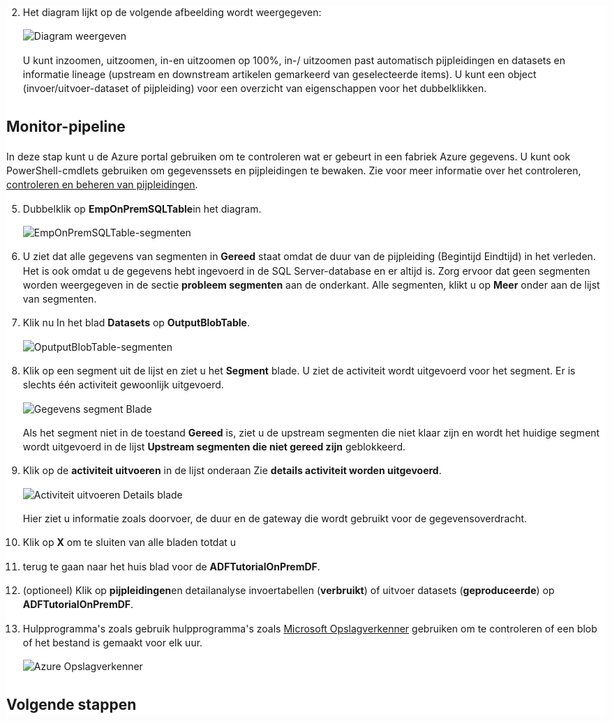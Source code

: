 2. Het diagram lijkt op de volgende afbeelding wordt weergegeven:

    ![Diagram weergeven](./media/data-factory-move-data-between-onprem-and-cloud/OnPremDiagramView.png)

    U kunt inzoomen, uitzoomen, in-en uitzoomen op 100%, in-/ uitzoomen past automatisch pijpleidingen en datasets en informatie lineage (upstream en downstream artikelen gemarkeerd van geselecteerde items).  U kunt een object (invoer/uitvoer-dataset of pijpleiding) voor een overzicht van eigenschappen voor het dubbelklikken. 

## <a name="monitor-pipeline"></a>Monitor-pipeline
In deze stap kunt u de Azure portal gebruiken om te controleren wat er gebeurt in een fabriek Azure gegevens. U kunt ook PowerShell-cmdlets gebruiken om gegevenssets en pijpleidingen te bewaken. Zie voor meer informatie over het controleren, [controleren en beheren van pijpleidingen](data-factory-monitor-manage-pipelines.md).

5. Dubbelklik op **EmpOnPremSQLTable**in het diagram.  

    ![EmpOnPremSQLTable-segmenten](./media/data-factory-move-data-between-onprem-and-cloud/OnPremSQLTableSlicesBlade.png)

6. U ziet dat alle gegevens van segmenten in **Gereed** staat omdat de duur van de pijpleiding (Begintijd Eindtijd) in het verleden. Het is ook omdat u de gegevens hebt ingevoerd in de SQL Server-database en er altijd is. Zorg ervoor dat geen segmenten worden weergegeven in de sectie **probleem segmenten** aan de onderkant. Alle segmenten, klikt u op **Meer** onder aan de lijst van segmenten. 
7. Klik nu In het blad **Datasets** op **OutputBlobTable**.

    ![OputputBlobTable-segmenten](./media/data-factory-move-data-between-onprem-and-cloud/OutputBlobTableSlicesBlade.png)
9. Klik op een segment uit de lijst en ziet u het **Segment** blade. U ziet de activiteit wordt uitgevoerd voor het segment. Er is slechts één activiteit gewoonlijk uitgevoerd.  

    ![Gegevens segment Blade](./media/data-factory-move-data-between-onprem-and-cloud/DataSlice.png)

    Als het segment niet in de toestand **Gereed** is, ziet u de upstream segmenten die niet klaar zijn en wordt het huidige segment wordt uitgevoerd in de lijst **Upstream segmenten die niet gereed zijn** geblokkeerd.

10. Klik op de **activiteit uitvoeren** in de lijst onderaan Zie **details activiteit worden uitgevoerd**.

    ![Activiteit uitvoeren Details blade](./media/data-factory-move-data-between-onprem-and-cloud/ActivityRunDetailsBlade.png)

    Hier ziet u informatie zoals doorvoer, de duur en de gateway die wordt gebruikt voor de gegevensoverdracht. 
11. Klik op **X** om te sluiten van alle bladen totdat u 
12. terug te gaan naar het huis blad voor de **ADFTutorialOnPremDF**.
14. (optioneel) Klik op **pijpleidingen**en detailanalyse invoertabellen (**verbruikt**) of uitvoer datasets (**geproduceerde**) op **ADFTutorialOnPremDF**.
15. Hulpprogramma's zoals gebruik hulpprogramma's zoals [Microsoft Opslagverkenner](http://storageexplorer.com/) gebruiken om te controleren of een blob of het bestand is gemaakt voor elk uur.

    ![Azure Opslagverkenner](./media/data-factory-move-data-between-onprem-and-cloud/OnPremAzureStorageExplorer.png)

## <a name="next-steps"></a>Volgende stappen
